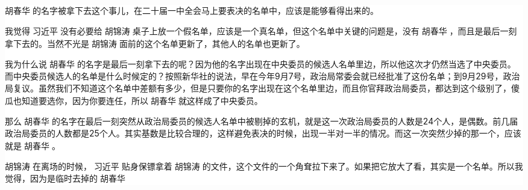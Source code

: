   <ok href="/term/3573">
   胡春华
  </ok>
  的名字被拿下去这个事儿，在二十届一中全会马上要表决的名单中，应该是能够看得出来的。
 </p>
 <p>
  我觉得
  <ok href="/term/1063">
   习近平
  </ok>
  没有必要给
  <ok href="/term/2020">
   胡锦涛
  </ok>
  桌子上放一个假名单，应该是一个真名单，但这个名单中关键的问题是，没有
  <ok href="/term/3573">
   胡春华
  </ok>
  ，而且是最后一刻拿下去的。当然不光是
  <ok href="/term/2020">
   胡锦涛
  </ok>
  面前的这个名单更新了，其他人的名单也更新了。
 </p>
 <p>
  我为什么说
  <ok href="/term/3573">
   胡春华
  </ok>
  的名字是最后一刻拿下去的呢？因为他的名字出现在中央委员的候选人名单里边，所以他这次才仍然当选了中央委员。而中央委员候选人的名单是什么时候定的？按照新华社的说法，早在今年9月7号，政治局常委会就已经批准了这份名单；到9月29号，政治局复议。虽然我们不知道这个名单中差额有多少，但是只要你的名字出现在这个名单里边，而且你官拜政治局委员，都达到这个级别了，傻瓜也知道要选你，因为你要连任，所以
  <ok href="/term/3573">
   胡春华
  </ok>
  就这样成了中央委员。
 </p>
 <p>
  那么
  <ok href="/term/3573">
   胡春华
  </ok>
  的名字在最后一刻突然从政治局委员的候选人名单中被剔掉的玄机，就是这一次政治局委员的人数是24个人，是偶数。前几届政治局委员的人数都是25个人。其实基数是比较合理的，这样避免表决的时候，出现一半对一半的情况。而这一次突然少掉的那一个，应该就是
  <ok href="/term/3573">
   胡春华
  </ok>
  。
 </p>
 <p>
  <ok href="/term/2020">
   胡锦涛
  </ok>
  在离场的时候，
  <ok href="/term/1063">
   习近平
  </ok>
  贴身保镖拿着
  <ok href="/term/2020">
   胡锦涛
  </ok>
  的文件，这个文件的一个角耷拉下来了。如果把它放大了看，其实是一个名单。所以我觉得，因为是临时去掉的
  <ok href="/term/3573">
   胡春华
  </ok>